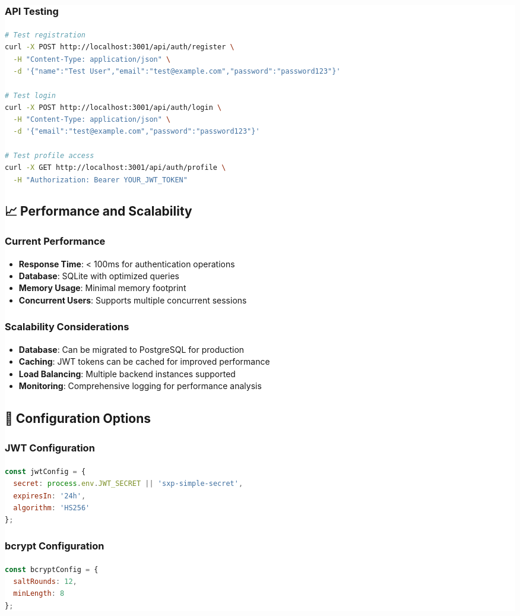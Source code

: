 ### **API Testing**
```bash
# Test registration
curl -X POST http://localhost:3001/api/auth/register \
  -H "Content-Type: application/json" \
  -d '{"name":"Test User","email":"test@example.com","password":"password123"}'

# Test login
curl -X POST http://localhost:3001/api/auth/login \
  -H "Content-Type: application/json" \
  -d '{"email":"test@example.com","password":"password123"}'

# Test profile access
curl -X GET http://localhost:3001/api/auth/profile \
  -H "Authorization: Bearer YOUR_JWT_TOKEN"
```

## 📈 Performance and Scalability

### **Current Performance**
- **Response Time**: < 100ms for authentication operations
- **Database**: SQLite with optimized queries
- **Memory Usage**: Minimal memory footprint
- **Concurrent Users**: Supports multiple concurrent sessions

### **Scalability Considerations**
- **Database**: Can be migrated to PostgreSQL for production
- **Caching**: JWT tokens can be cached for improved performance
- **Load Balancing**: Multiple backend instances supported
- **Monitoring**: Comprehensive logging for performance analysis

## 🔧 Configuration Options

### **JWT Configuration**
```javascript
const jwtConfig = {
  secret: process.env.JWT_SECRET || 'sxp-simple-secret',
  expiresIn: '24h',
  algorithm: 'HS256'
};
```

### **bcrypt Configuration**
```javascript
const bcryptConfig = {
  saltRounds: 12,
  minLength: 8
};
```

